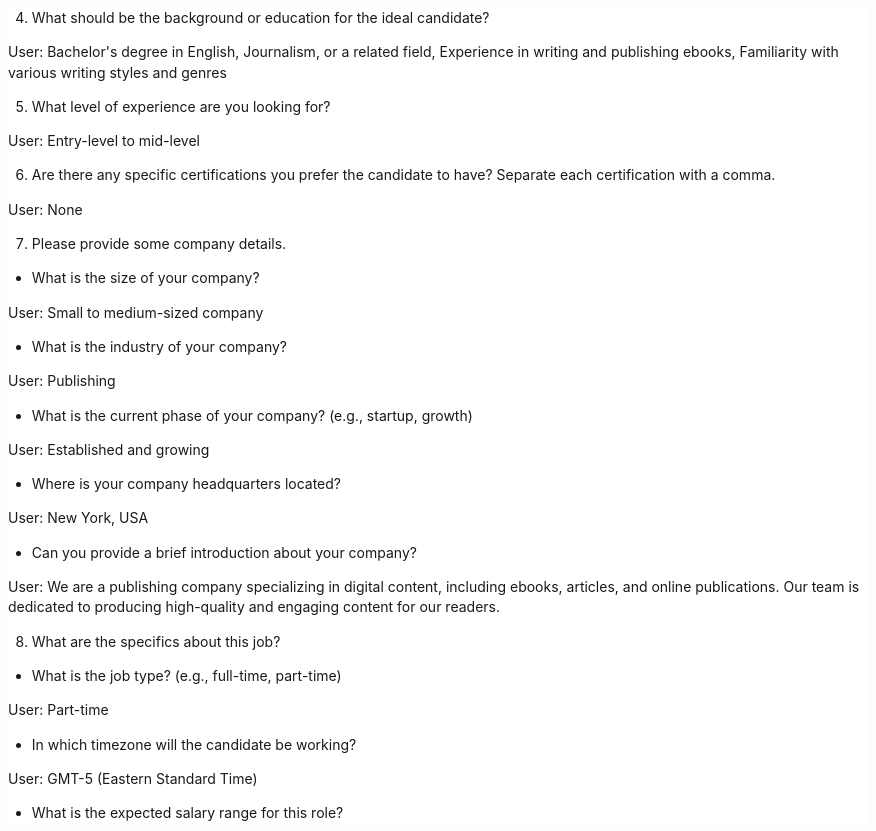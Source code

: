 

4. What should be the background or education for the ideal candidate?

User: Bachelor's degree in English, Journalism, or a related field, Experience in writing and publishing ebooks, Familiarity with various writing styles and genres



5. What level of experience are you looking for?

User: Entry-level to mid-level



6. Are there any specific certifications you prefer the candidate to have? Separate each certification with a comma.

User: None



7. Please provide some company details.

- What is the size of your company?

User: Small to medium-sized company



- What is the industry of your company?

User: Publishing



- What is the current phase of your company? (e.g., startup, growth)

User: Established and growing



- Where is your company headquarters located?

User: New York, USA



- Can you provide a brief introduction about your company?

User: We are a publishing company specializing in digital content, including ebooks, articles, and online publications. Our team is dedicated to producing high-quality and engaging content for our readers.



8. What are the specifics about this job?

- What is the job type? (e.g., full-time, part-time)

User: Part-time



- In which timezone will the candidate be working?

User: GMT-5 (Eastern Standard Time)



- What is the expected salary range for this role?
